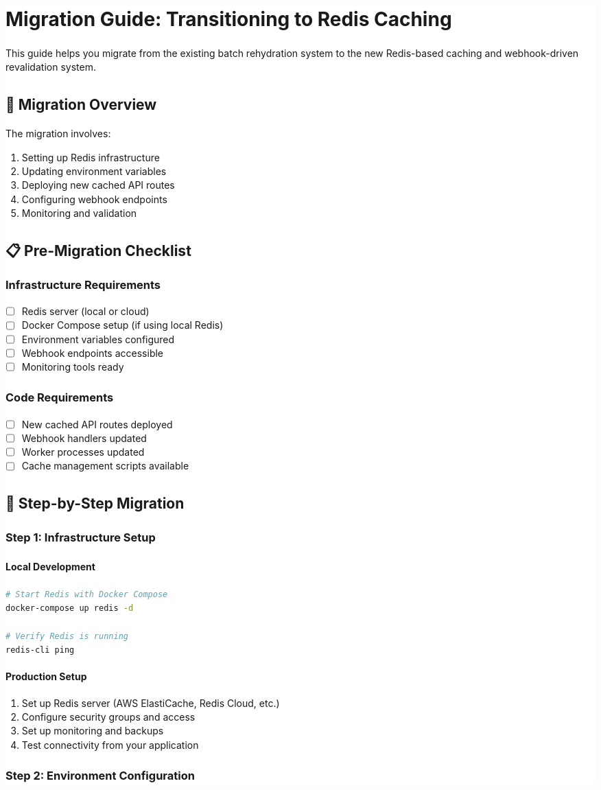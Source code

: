 # Migration Guide: Transitioning to Redis Caching

This guide helps you migrate from the existing batch rehydration system to the new Redis-based caching and webhook-driven revalidation system.

## 🎯 Migration Overview

The migration involves:
1. Setting up Redis infrastructure
2. Updating environment variables
3. Deploying new cached API routes
4. Configuring webhook endpoints
5. Monitoring and validation

## 📋 Pre-Migration Checklist

### Infrastructure Requirements
- [ ] Redis server (local or cloud)
- [ ] Docker Compose setup (if using local Redis)
- [ ] Environment variables configured
- [ ] Webhook endpoints accessible
- [ ] Monitoring tools ready

### Code Requirements
- [ ] New cached API routes deployed
- [ ] Webhook handlers updated
- [ ] Worker processes updated
- [ ] Cache management scripts available

## 🚀 Step-by-Step Migration

### Step 1: Infrastructure Setup

#### Local Development
```bash
# Start Redis with Docker Compose
docker-compose up redis -d

# Verify Redis is running
redis-cli ping
```

#### Production Setup
1. Set up Redis server (AWS ElastiCache, Redis Cloud, etc.)
2. Configure security groups and access
3. Set up monitoring and backups
4. Test connectivity from your application

### Step 2: Environment Configuration
